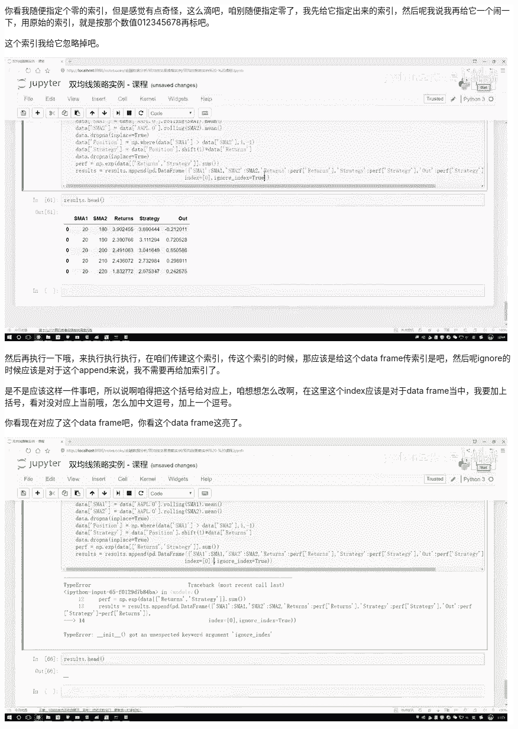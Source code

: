 你看我随便指定个零的索引，但是感觉有点奇怪，这么滴吧，咱别随便指定零了，我先给它指定出来的索引，然后呢我说我再给它一个闹一下，用原始的索引，就是按那个数值012345678再标吧。

这个索引我给它忽略掉吧。

![](img/8c1b34740f80cd93b73050f0585a2118_118.png)

然后再执行一下哦，来执行执行执行，在咱们传建这个索引，传这个索引的时候，那应该是给这个data frame传索引是吧，然后呢ignore的时候应该是对于这个append来说，我不需要再给加索引了。

是不是应该这样一件事吧，所以说啊咱得把这个括号给对应上，咱想想怎么改啊，在这里这个index应该是对于data frame当中，我要加上括号，看对没对应上当前哦，怎么加中文逗号，加上一个逗号。

你看现在对应了这个data frame吧，你看这个data frame这亮了。

![](img/8c1b34740f80cd93b73050f0585a2118_120.png)
